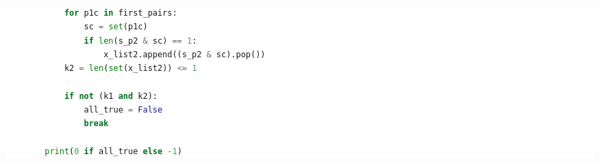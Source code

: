 ```python
            for p1c in first_pairs:
                sc = set(p1c)
                if len(s_p2 & sc) == 1:
                    x_list2.append((s_p2 & sc).pop())
            k2 = len(set(x_list2)) <= 1

            if not (k1 and k2):
                all_true = False
                break

        print(0 if all_true else -1)
```
